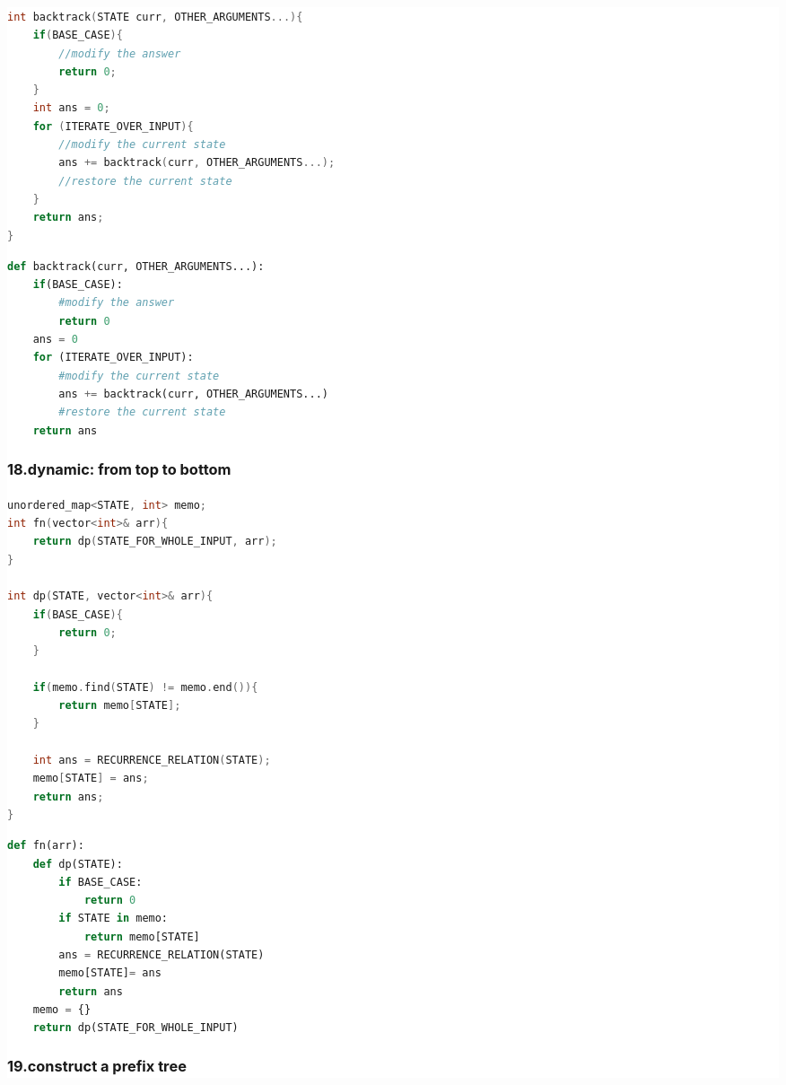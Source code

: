 ```cpp
int backtrack(STATE curr, OTHER_ARGUMENTS...){
    if(BASE_CASE){
        //modify the answer
        return 0;
    }
    int ans = 0;
    for (ITERATE_OVER_INPUT){
        //modify the current state
        ans += backtrack(curr, OTHER_ARGUMENTS...);
        //restore the current state
    }
    return ans;
}
```
```python
def backtrack(curr, OTHER_ARGUMENTS...):
    if(BASE_CASE):
        #modify the answer
        return 0
    ans = 0
    for (ITERATE_OVER_INPUT):
        #modify the current state
        ans += backtrack(curr, OTHER_ARGUMENTS...)
        #restore the current state
    return ans
```
### 18.dynamic: from top to bottom
```cpp
unordered_map<STATE, int> memo;
int fn(vector<int>& arr){
    return dp(STATE_FOR_WHOLE_INPUT, arr);
}

int dp(STATE, vector<int>& arr){
    if(BASE_CASE){
        return 0;
    }

    if(memo.find(STATE) != memo.end()){
        return memo[STATE];
    }

    int ans = RECURRENCE_RELATION(STATE);
    memo[STATE] = ans;
    return ans;
}
```

```python
def fn(arr):
    def dp(STATE):
        if BASE_CASE:
            return 0
        if STATE in memo:
            return memo[STATE]
        ans = RECURRENCE_RELATION(STATE)
        memo[STATE]= ans
        return ans
    memo = {}
    return dp(STATE_FOR_WHOLE_INPUT)
```
### 19.construct a prefix tree
```cpp
```